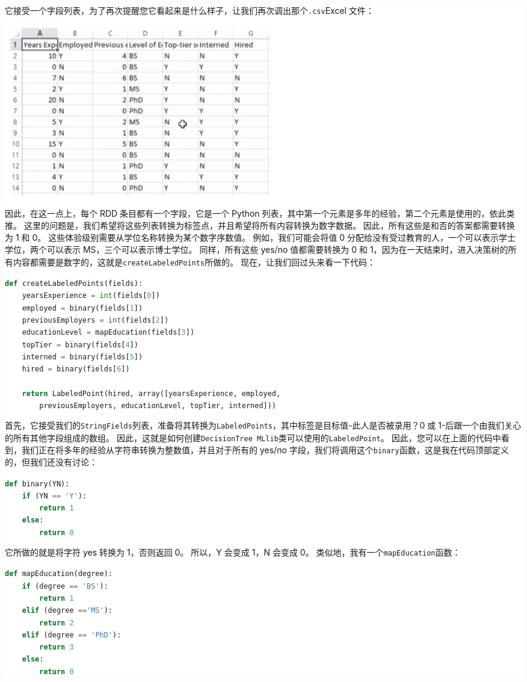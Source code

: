 它接受一个字段列表，为了再次提醒您它看起来是什么样子，让我们再次调出那个`.csv`Excel 文件：

![](img/1a544f69-91c3-4053-9c95-790c728122e3.png)

因此，在这一点上，每个 RDD 条目都有一个字段，它是一个 Python 列表，其中第一个元素是多年的经验，第二个元素是使用的，依此类推。 这里的问题是，我们希望将这些列表转换为标签点，并且希望将所有内容转换为数字数据。 因此，所有这些是和否的答案都需要转换为 1 和 0。 这些体验级别需要从学位名称转换为某个数字序数值。 例如，我们可能会将值 0 分配给没有受过教育的人，一个可以表示学士学位，两个可以表示 MS，三个可以表示博士学位。 同样，所有这些 yes/no 值都需要转换为 0 和 1，因为在一天结束时，进入决策树的所有内容都需要是数字的，这就是`createLabeledPoints`所做的。 现在，让我们回过头来看一下代码：

```py
def createLabeledPoints(fields): 
    yearsExperience = int(fields[0]) 
    employed = binary(fields[1]) 
    previousEmployers = int(fields[2]) 
    educationLevel = mapEducation(fields[3]) 
    topTier = binary(fields[4]) 
    interned = binary(fields[5]) 
    hired = binary(fields[6]) 

    return LabeledPoint(hired, array([yearsExperience, employed, 
        previousEmployers, educationLevel, topTier, interned])) 

```

首先，它接受我们的`StringFields`列表，准备将其转换为`LabeledPoints`，其中标签是目标值-此人是否被录用？0 或 1-后跟一个由我们关心的所有其他字段组成的数组。 因此，这就是如何创建`DecisionTree MLlib`类可以使用的`LabeledPoint`。 因此，您可以在上面的代码中看到，我们正在将多年的经验从字符串转换为整数值，并且对于所有的 yes/no 字段，我们将调用这个`binary`函数，这是我在代码顶部定义的，但我们还没有讨论：

```py
def binary(YN): 
    if (YN == 'Y'): 
        return 1 
    else: 
        return 0 

```

它所做的就是将字符 yes 转换为 1，否则返回 0。 所以，Y 会变成 1，N 会变成 0。 类似地，我有一个`mapEducation`函数：

```py
def mapEducation(degree): 
    if (degree == 'BS'): 
        return 1 
    elif (degree =='MS'): 
        return 2 
    elif (degree == 'PhD'): 
        return 3 
    else: 
        return 0 

```
